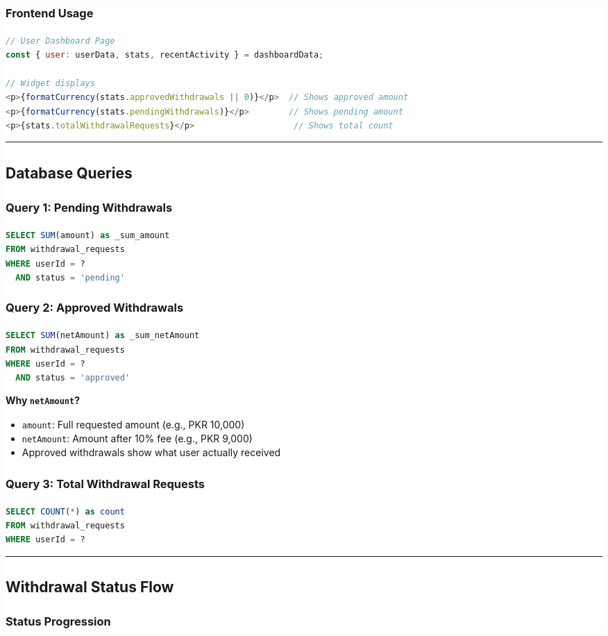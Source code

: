 ### **Frontend Usage**

```javascript
// User Dashboard Page
const { user: userData, stats, recentActivity } = dashboardData;

// Widget displays
<p>{formatCurrency(stats.approvedWithdrawals || 0)}</p>  // Shows approved amount
<p>{formatCurrency(stats.pendingWithdrawals)}</p>        // Shows pending amount
<p>{stats.totalWithdrawalRequests}</p>                    // Shows total count
```

---

## Database Queries

### **Query 1: Pending Withdrawals**

```sql
SELECT SUM(amount) as _sum_amount
FROM withdrawal_requests
WHERE userId = ?
  AND status = 'pending'
```

### **Query 2: Approved Withdrawals**

```sql
SELECT SUM(netAmount) as _sum_netAmount
FROM withdrawal_requests
WHERE userId = ?
  AND status = 'approved'
```

**Why `netAmount`?**
- `amount`: Full requested amount (e.g., PKR 10,000)
- `netAmount`: Amount after 10% fee (e.g., PKR 9,000)
- Approved withdrawals show what user actually received

### **Query 3: Total Withdrawal Requests**

```sql
SELECT COUNT(*) as count
FROM withdrawal_requests
WHERE userId = ?
```

---

## Withdrawal Status Flow

### **Status Progression**
